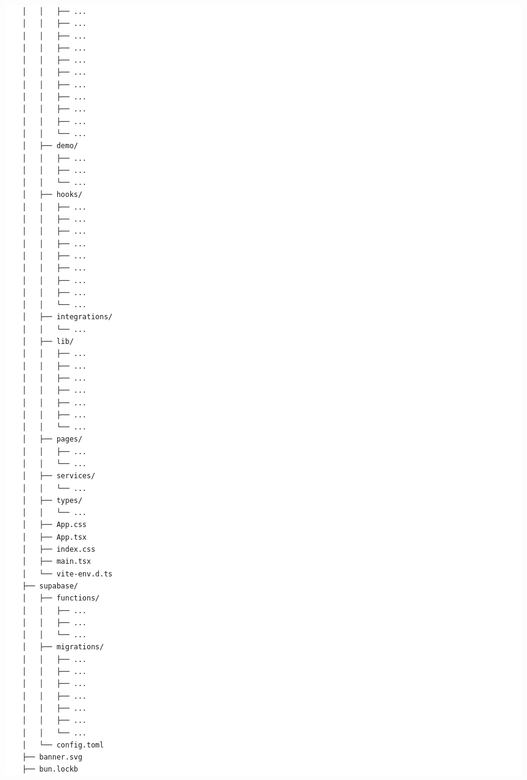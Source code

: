 ```
    │   │   ├── ...
    │   │   ├── ...
    │   │   ├── ...
    │   │   ├── ...
    │   │   ├── ...
    │   │   ├── ...
    │   │   ├── ...
    │   │   ├── ...
    │   │   ├── ...
    │   │   ├── ...
    │   │   └── ...
    │   ├── demo/
    │   │   ├── ...
    │   │   ├── ...
    │   │   └── ...
    │   ├── hooks/
    │   │   ├── ...
    │   │   ├── ...
    │   │   ├── ...
    │   │   ├── ...
    │   │   ├── ...
    │   │   ├── ...
    │   │   ├── ...
    │   │   ├── ...
    │   │   └── ...
    │   ├── integrations/
    │   │   └── ...
    │   ├── lib/
    │   │   ├── ...
    │   │   ├── ...
    │   │   ├── ...
    │   │   ├── ...
    │   │   ├── ...
    │   │   ├── ...
    │   │   └── ...
    │   ├── pages/
    │   │   ├── ...
    │   │   └── ...
    │   ├── services/
    │   │   └── ...
    │   ├── types/
    │   │   └── ...
    │   ├── App.css
    │   ├── App.tsx
    │   ├── index.css
    │   ├── main.tsx
    │   └── vite-env.d.ts
    ├── supabase/
    │   ├── functions/
    │   │   ├── ...
    │   │   ├── ...
    │   │   └── ...
    │   ├── migrations/
    │   │   ├── ...
    │   │   ├── ...
    │   │   ├── ...
    │   │   ├── ...
    │   │   ├── ...
    │   │   ├── ...
    │   │   └── ...
    │   └── config.toml
    ├── banner.svg
    ├── bun.lockb
```